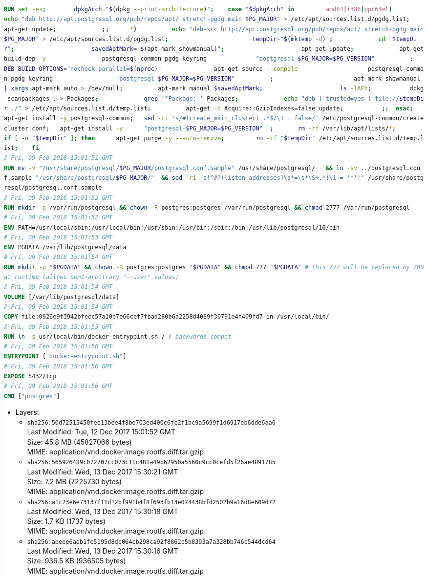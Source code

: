 ```dockerfile
RUN set -ex; 		dpkgArch="$(dpkg --print-architecture)"; 	case "$dpkgArch" in 		amd64|i386|ppc64el) 			echo "deb http://apt.postgresql.org/pub/repos/apt/ stretch-pgdg main $PG_MAJOR" > /etc/apt/sources.list.d/pgdg.list; 			apt-get update; 			;; 		*) 			echo "deb-src http://apt.postgresql.org/pub/repos/apt/ stretch-pgdg main $PG_MAJOR" > /etc/apt/sources.list.d/pgdg.list; 						tempDir="$(mktemp -d)"; 			cd "$tempDir"; 						savedAptMark="$(apt-mark showmanual)"; 						apt-get update; 			apt-get build-dep -y 				postgresql-common pgdg-keyring 				"postgresql-$PG_MAJOR=$PG_VERSION" 			; 			DEB_BUILD_OPTIONS="nocheck parallel=$(nproc)" 				apt-get source --compile 					postgresql-common pgdg-keyring 					"postgresql-$PG_MAJOR=$PG_VERSION" 			; 						apt-mark showmanual | xargs apt-mark auto > /dev/null; 			apt-mark manual $savedAptMark; 						ls -lAFh; 			dpkg-scanpackages . > Packages; 			grep '^Package: ' Packages; 			echo "deb [ trusted=yes ] file://$tempDir ./" > /etc/apt/sources.list.d/temp.list; 			apt-get -o Acquire::GzipIndexes=false update; 			;; 	esac; 		apt-get install -y postgresql-common; 	sed -ri 's/#(create_main_cluster) .*$/\1 = false/' /etc/postgresql-common/createcluster.conf; 	apt-get install -y 		"postgresql-$PG_MAJOR=$PG_VERSION" 	; 		rm -rf /var/lib/apt/lists/*; 		if [ -n "$tempDir" ]; then 		apt-get purge -y --auto-remove; 		rm -rf "$tempDir" /etc/apt/sources.list.d/temp.list; 	fi
# Fri, 09 Feb 2018 15:01:51 GMT
RUN mv -v "/usr/share/postgresql/$PG_MAJOR/postgresql.conf.sample" /usr/share/postgresql/ 	&& ln -sv ../postgresql.conf.sample "/usr/share/postgresql/$PG_MAJOR/" 	&& sed -ri "s!^#?(listen_addresses)\s*=\s*\S+.*!\1 = '*'!" /usr/share/postgresql/postgresql.conf.sample
# Fri, 09 Feb 2018 15:01:52 GMT
RUN mkdir -p /var/run/postgresql && chown -R postgres:postgres /var/run/postgresql && chmod 2777 /var/run/postgresql
# Fri, 09 Feb 2018 15:01:52 GMT
ENV PATH=/usr/local/sbin:/usr/local/bin:/usr/sbin:/usr/bin:/sbin:/bin:/usr/lib/postgresql/10/bin
# Fri, 09 Feb 2018 15:01:53 GMT
ENV PGDATA=/var/lib/postgresql/data
# Fri, 09 Feb 2018 15:01:54 GMT
RUN mkdir -p "$PGDATA" && chown -R postgres:postgres "$PGDATA" && chmod 777 "$PGDATA" # this 777 will be replaced by 700 at runtime (allows semi-arbitrary "--user" values)
# Fri, 09 Feb 2018 15:01:54 GMT
VOLUME [/var/lib/postgresql/data]
# Fri, 09 Feb 2018 15:01:54 GMT
COPY file:0926e9f3942bfecc57a10e7e66cef7fbad280b6a2258d4089f30791e4f409fd7 in /usr/local/bin/ 
# Fri, 09 Feb 2018 15:01:55 GMT
RUN ln -s usr/local/bin/docker-entrypoint.sh / # backwards compat
# Fri, 09 Feb 2018 15:01:56 GMT
ENTRYPOINT ["docker-entrypoint.sh"]
# Fri, 09 Feb 2018 15:01:56 GMT
EXPOSE 5432/tcp
# Fri, 09 Feb 2018 15:01:56 GMT
CMD ["postgres"]
```

-	Layers:
	-	`sha256:50d72515450fee13bee4f8be703ed400c6fc2f1bc9a5699f1d6917eb6dde6aa0`  
		Last Modified: Tue, 12 Dec 2017 15:01:52 GMT  
		Size: 45.8 MB (45827066 bytes)  
		MIME: application/vnd.docker.image.rootfs.diff.tar.gzip
	-	`sha256:565926489c072707cc073c11c481a49b62950a5560c9cc0cefd5f26ae4891785`  
		Last Modified: Wed, 13 Dec 2017 15:30:21 GMT  
		Size: 7.2 MB (7225730 bytes)  
		MIME: application/vnd.docker.image.rootfs.diff.tar.gzip
	-	`sha256:a1c23e6e73137f11d12bf991b4f8f693fb13e074438bfd2502b9a16d8e609d72`  
		Last Modified: Wed, 13 Dec 2017 15:30:18 GMT  
		Size: 1.7 KB (1737 bytes)  
		MIME: application/vnd.docker.image.rootfs.diff.tar.gzip
	-	`sha256:abeee6aeb1fe5195d8dc064cb298ca92f8862c5b8393a7a328bb746c544dcd64`  
		Last Modified: Wed, 13 Dec 2017 15:30:16 GMT  
		Size: 936.5 KB (936505 bytes)  
		MIME: application/vnd.docker.image.rootfs.diff.tar.gzip